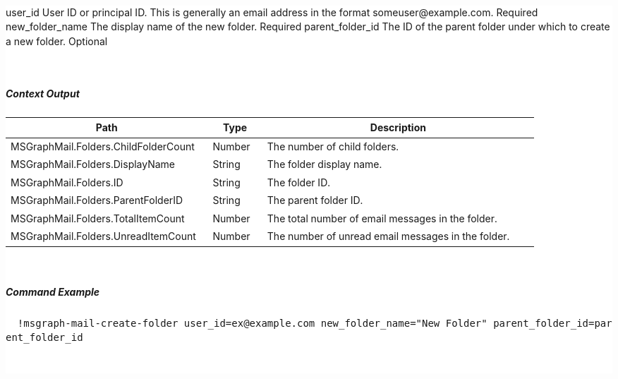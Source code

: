 <td style="width: 126px;">user_id</td>
<td style="width: 522px;">User ID or principal ID. This is generally an email address in the format<span> </span>someuser@example.com.</td>
<td style="width: 68px;">Required</td>
</tr>
<tr>
<td style="width: 126px;">new_folder_name</td>
<td style="width: 522px;">The display name of the new folder.</td>
<td style="width: 68px;">Required</td>
</tr>
<tr>
<td style="width: 126px;">parent_folder_id</td>
<td style="width: 522px;">The ID of the parent folder under which to create a new folder.</td>
<td style="width: 68px;">Optional</td>
</tr>
</tbody>
</table>
<p> </p>
<h5>Context Output</h5>
<table style="width: 749px;">
<thead>
<tr>
<th style="width: 276px;"><strong>Path</strong></th>
<th style="width: 64px;"><strong>Type</strong></th>
<th style="width: 376px;"><strong>Description</strong></th>
</tr>
</thead>
<tbody>
<tr>
<td style="width: 276px;">MSGraphMail.Folders.ChildFolderCount</td>
<td style="width: 64px;">Number</td>
<td style="width: 376px;">The number of child folders.</td>
</tr>
<tr>
<td style="width: 276px;">MSGraphMail.Folders.DisplayName</td>
<td style="width: 64px;">String</td>
<td style="width: 376px;">The folder display name.</td>
</tr>
<tr>
<td style="width: 276px;">MSGraphMail.Folders.ID</td>
<td style="width: 64px;">String</td>
<td style="width: 376px;">The folder ID.</td>
</tr>
<tr>
<td style="width: 276px;">MSGraphMail.Folders.ParentFolderID</td>
<td style="width: 64px;">String</td>
<td style="width: 376px;">The parent folder ID.</td>
</tr>
<tr>
<td style="width: 276px;">MSGraphMail.Folders.TotalItemCount</td>
<td style="width: 64px;">Number</td>
<td style="width: 376px;">The total number of email messages in the folder.</td>
</tr>
<tr>
<td style="width: 276px;">MSGraphMail.Folders.UnreadItemCount</td>
<td style="width: 64px;">Number</td>
<td style="width: 376px;">The number of unread email messages in the folder.</td>
</tr>
</tbody>
</table>
<p> </p>
<h5>Command Example</h5>
<pre>  !msgraph-mail-create-folder user_id=ex@example.com new_folder_name="New Folder" parent_folder_id=parent_folder_id